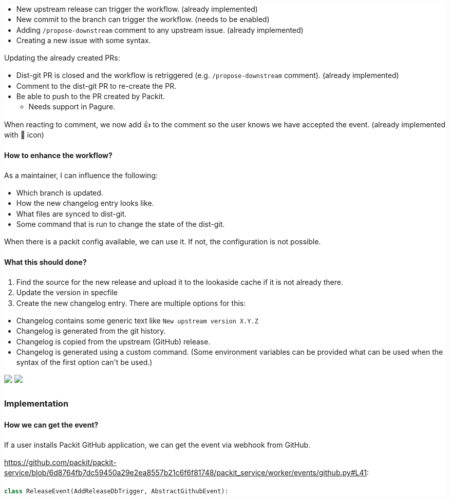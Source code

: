 - New upstream release can trigger the workflow. (already implemented)
- New commit to the branch can trigger the workflow. (needs to be enabled)
- Adding `/propose-downstream` comment to any upstream issue. (already implemented)
- Creating a new issue with some syntax.

Updating the already created PRs:

- Dist-git PR is closed and the workflow is retriggered (e.g. `/propose-downstream` comment). (already implemented)
- Comment to the dist-git PR to re-create the PR.
- Be able to push to the PR created by Packit.
  - Needs support in Pagure.

When reacting to comment, we now add :+1: to the comment so the user knows we have accepted the event. (already implemented with :eyes: icon)

#### How to enhance the workflow?

As a maintainer, I can influence the following:

- Which branch is updated.
- How the new changelog entry looks like.
- What files are synced to dist-git.
- Some command that is run to change the state of the dist-git.

When there is a packit config available, we can use it. If not, the configuration is not possible.

#### What this should done?

1. Find the source for the new release and upload it to the lookaside cache if it is not already there.
2. Update the version in specfile
3. Create the new changelog entry. There are multiple options for this:

- Changelog contains some generic text like `New upstream version X.Y.Z`
- Changelog is generated from the git history.
- Changelog is copied from the upstream (GitHub) release.
- Changelog is generated using a custom command. (Some environment variables can be provided what can be used when the syntax of the first option can't be used.)

![](./img/downstream-pr.png)
![](./img/downstream-pr-specfile-change.png)

### Implementation

#### How we can get the event?

If a user installs Packit GitHub application, we can get the event via webhook from GitHub.

https://github.com/packit/packit-service/blob/6d8764fb7dc59450a29e2ea8557b21c6f6f81748/packit_service/worker/events/github.py#L41:

```python
class ReleaseEvent(AddReleaseDbTrigger, AbstractGithubEvent):
```

